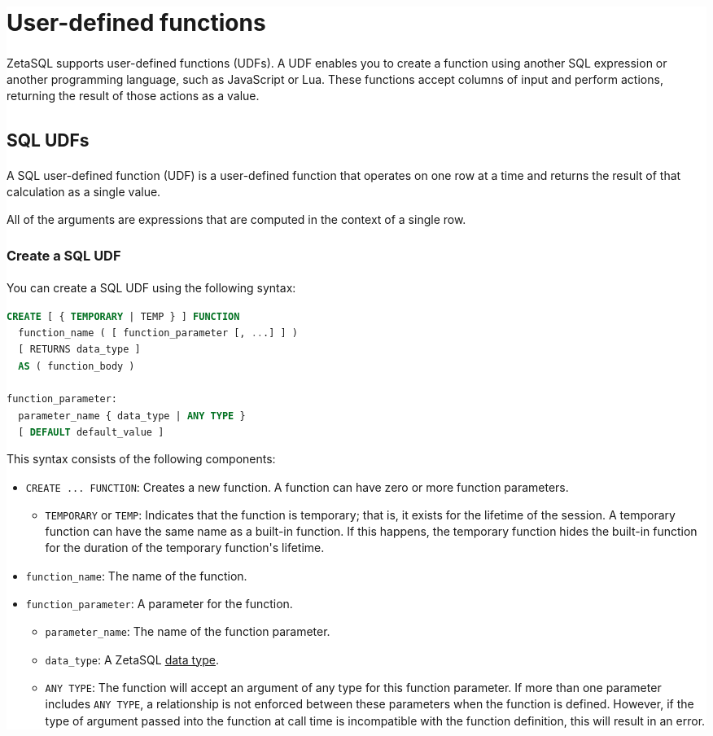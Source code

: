 

# User-defined functions

ZetaSQL
supports user-defined functions (UDFs). A UDF enables you to create a function
using another SQL expression or another programming
language, such as JavaScript or Lua. These functions accept columns of input
and perform actions, returning the result of those actions as a value.

## SQL UDFs 
<a id="sql_udfs"></a>

A SQL user-defined function (UDF) is a user-defined function that operates on
one row at a time and returns the result of that calculation as a single value.

All of the arguments are expressions that are computed in the context of a
single row.

### Create a SQL UDF

You can create a SQL UDF using the following syntax:

```sql
CREATE [ { TEMPORARY | TEMP } ] FUNCTION
  function_name ( [ function_parameter [, ...] ] )
  [ RETURNS data_type ]
  AS ( function_body )

function_parameter:
  parameter_name { data_type | ANY TYPE }
  [ DEFAULT default_value ]
```

This syntax consists of the following components:

+ `CREATE ... FUNCTION`: Creates a new function. A function
  can have zero or more function parameters.

    + `TEMPORARY` or `TEMP`: Indicates that the function is temporary; that is,
      it exists for the lifetime of the session. A temporary function can have
      the same name as a built-in function. If this happens, the
      temporary function hides the built-in function for the duration of the
      temporary function's lifetime.
+ `function_name`: The name of the function.
+ `function_parameter`: A parameter for the function.

    + `parameter_name`: The name of the function parameter.

    + `data_type`: A ZetaSQL [data type][data-types].

    
    + `ANY TYPE`: The function will accept an argument of any type for this
      function parameter. If more than one parameter includes `ANY TYPE`,
      a relationship is not enforced between these parameters when the function
      is defined. However, if the type of argument passed into the function at
      call time is incompatible with the function definition, this will
      result in an error.


[templated-parameters]: #templated_function_parameters
[javascript-data-types]: #javascript_udf_data_types
[data-types]: https://github.com/google/zetasql/blob/master/docs/data-types.md
[function-calls]: https://github.com/google/zetasql/blob/master/docs/functions-reference.md